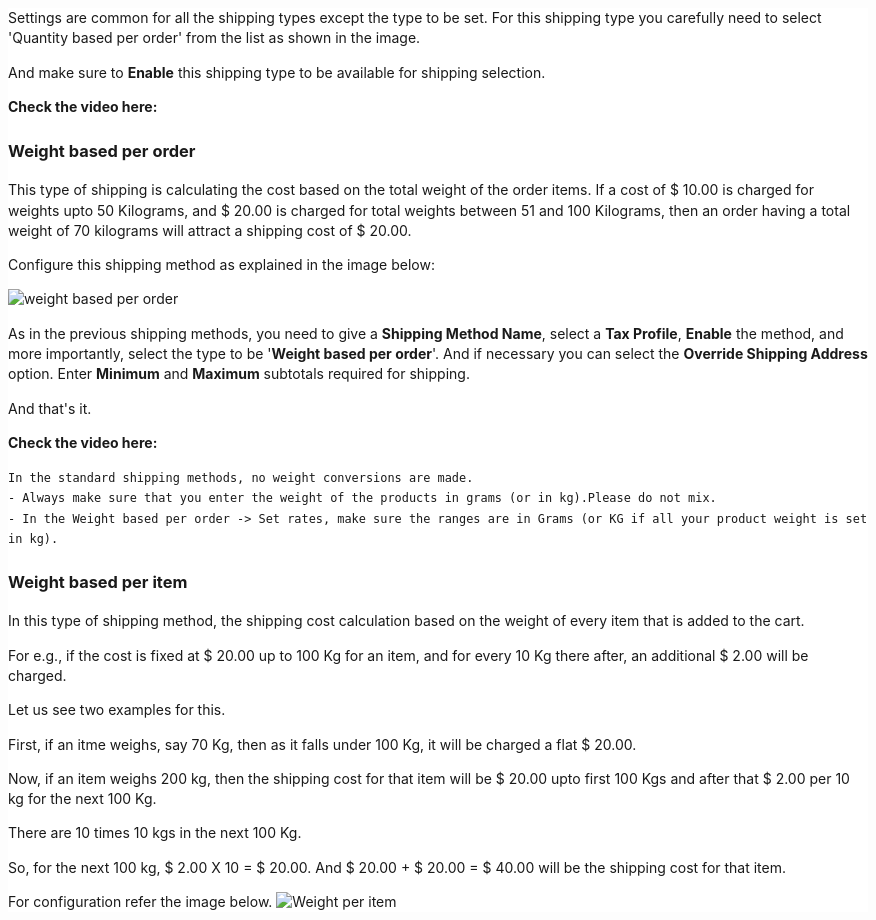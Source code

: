 Settings are common for all the shipping types except the type to be set. For this shipping type you carefully need to select 'Quantity based per order' from the list as shown in the image.

And make sure to **Enable** this shipping type to be available for shipping selection.

**Check the video here:**
<videoembed src="7sm_nQjN3as"></videoembed>

### Weight based per order

This type of shipping is calculating the cost based on the total weight of the order items. If a cost of $ 10.00 is charged for weights upto 50 Kilograms, and $ 20.00 is charged for total weights between 51 and 100 Kilograms, then an order having a total weight of 70 kilograms will attract a shipping cost of $ 20.00.

Configure this shipping method as explained in the image below:

![weight based per order](https://raw.githubusercontent.com/j2store/doc-images/master/shipping-methods/standard-shipping-methods/weight_per_order.png)

As in the previous shipping methods, you need to give a **Shipping Method Name**, select a **Tax Profile**, **Enable** the method, and more importantly, select the type to be '**Weight based per order**'. And if necessary you can select the **Override Shipping Address** option. Enter **Minimum** and **Maximum** subtotals required for shipping.

And that's it.

**Check the video here:**
<videoembed src="kffd0TsempA"></videoembed>
```
In the standard shipping methods, no weight conversions are made.
- Always make sure that you enter the weight of the products in grams (or in kg).Please do not mix.
- In the Weight based per order -> Set rates, make sure the ranges are in Grams (or KG if all your product weight is set in kg).
```

### Weight based per item

In this type of shipping method, the shipping cost calculation based on the weight of every item that is added to the cart.

For e.g., if the cost is fixed at $ 20.00 up to 100 Kg for an item, and for every 10 Kg there after, an additional $ 2.00 will be charged.

Let us see two examples for this.

First, if an itme weighs, say 70 Kg, then as it falls under 100 Kg, it will be charged a flat $ 20.00.

Now, if an item weighs 200 kg, then the shipping cost for that item will be $ 20.00 upto first 100 Kgs and after that $ 2.00 per 10 kg for the next 100 Kg.

There are 10 times 10 kgs in the next 100 Kg.

So, for the next 100 kg, $ 2.00 X 10 = $ 20.00. And $ 20.00 + $ 20.00 = $ 40.00 will be the shipping cost for that item.

For configuration refer the image below.
![Weight per item](https://raw.githubusercontent.com/j2store/doc-images/master/shipping-methods/standard-shipping-methods/weight_per_item.png)
